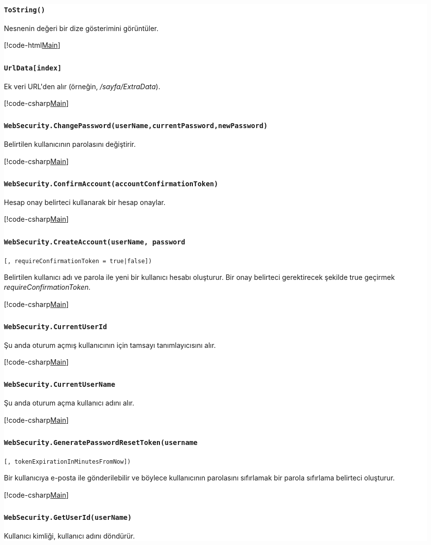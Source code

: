 ### `ToString()`

Nesnenin değeri bir dize gösterimini görüntüler.

[!code-html[Main](asp-net-web-pages-api-reference/samples/sample35.html)]

### `UrlData[index]`

Ek veri URL'den alır (örneğin, */sayfa/ExtraData*).

[!code-csharp[Main](asp-net-web-pages-api-reference/samples/sample36.cs)]

### `WebSecurity.ChangePassword(userName,currentPassword,newPassword)`

Belirtilen kullanıcının parolasını değiştirir.

[!code-csharp[Main](asp-net-web-pages-api-reference/samples/sample37.cs)]

### `WebSecurity.ConfirmAccount(accountConfirmationToken)`

Hesap onay belirteci kullanarak bir hesap onaylar.

[!code-csharp[Main](asp-net-web-pages-api-reference/samples/sample38.cs)]

### `WebSecurity.CreateAccount(userName, password`  
 `[, requireConfirmationToken = true|false])`

Belirtilen kullanıcı adı ve parola ile yeni bir kullanıcı hesabı oluşturur. Bir onay belirteci gerektirecek şekilde true geçirmek *requireConfirmationToken.*

[!code-csharp[Main](asp-net-web-pages-api-reference/samples/sample39.cs)]

### `WebSecurity.CurrentUserId`

Şu anda oturum açmış kullanıcının için tamsayı tanımlayıcısını alır.

[!code-csharp[Main](asp-net-web-pages-api-reference/samples/sample40.cs)]

### `WebSecurity.CurrentUserName`

Şu anda oturum açma kullanıcı adını alır.

[!code-csharp[Main](asp-net-web-pages-api-reference/samples/sample41.cs)]

### `WebSecurity.GeneratePasswordResetToken(username`  
 `[, tokenExpirationInMinutesFromNow])`

Bir kullanıcıya e-posta ile gönderilebilir ve böylece kullanıcının parolasını sıfırlamak bir parola sıfırlama belirteci oluşturur.

[!code-csharp[Main](asp-net-web-pages-api-reference/samples/sample42.cs)]

### `WebSecurity.GetUserId(userName)`

Kullanıcı kimliği, kullanıcı adını döndürür.
